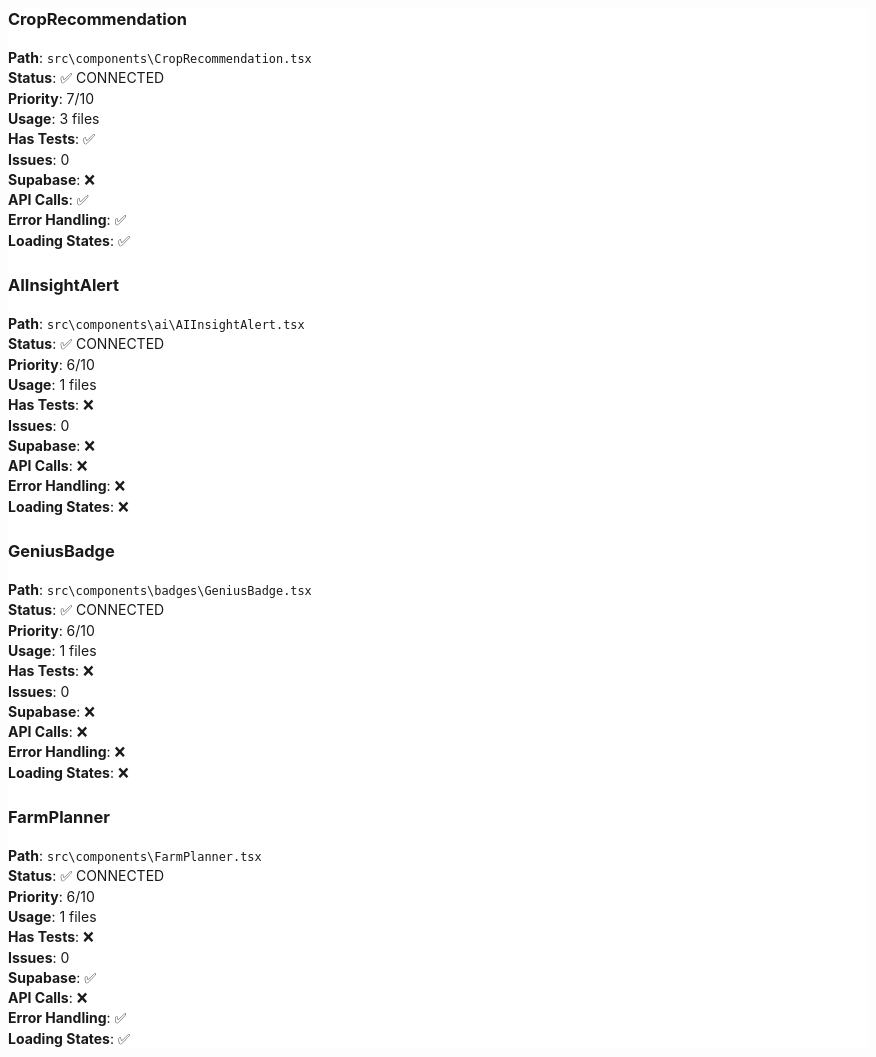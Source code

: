 

### CropRecommendation
**Path**: `src\components\CropRecommendation.tsx`  
**Status**: ✅ CONNECTED  
**Priority**: 7/10  
**Usage**: 3 files  
**Has Tests**: ✅  
**Issues**: 0  
**Supabase**: ❌  
**API Calls**: ✅  
**Error Handling**: ✅  
**Loading States**: ✅  



### AIInsightAlert
**Path**: `src\components\ai\AIInsightAlert.tsx`  
**Status**: ✅ CONNECTED  
**Priority**: 6/10  
**Usage**: 1 files  
**Has Tests**: ❌  
**Issues**: 0  
**Supabase**: ❌  
**API Calls**: ❌  
**Error Handling**: ❌  
**Loading States**: ❌  



### GeniusBadge
**Path**: `src\components\badges\GeniusBadge.tsx`  
**Status**: ✅ CONNECTED  
**Priority**: 6/10  
**Usage**: 1 files  
**Has Tests**: ❌  
**Issues**: 0  
**Supabase**: ❌  
**API Calls**: ❌  
**Error Handling**: ❌  
**Loading States**: ❌  



### FarmPlanner
**Path**: `src\components\FarmPlanner.tsx`  
**Status**: ✅ CONNECTED  
**Priority**: 6/10  
**Usage**: 1 files  
**Has Tests**: ❌  
**Issues**: 0  
**Supabase**: ✅  
**API Calls**: ❌  
**Error Handling**: ✅  
**Loading States**: ✅  
